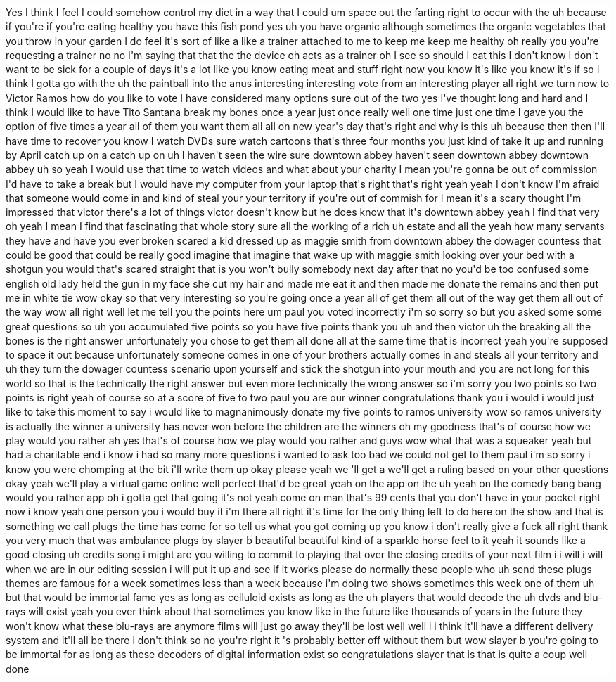 Yes I think I feel I could somehow control my diet in a way that I could um space out the farting right to occur with the uh because if you're if you're eating healthy you have this fish pond yes uh you have organic although sometimes the organic vegetables that you throw in your garden I do feel it's sort of like a like a trainer attached to me to keep me keep me healthy oh really you you're requesting a trainer no no I'm saying that that the the device oh acts as a trainer oh I see so should I eat this I don't know I don't want to be sick for a couple of days it's a lot like you know eating meat and stuff right now you know it's like you know it's if so I think I gotta go with the uh the paintball into the anus interesting interesting vote from an interesting player all right we turn now to Victor Ramos how do you like to vote I have considered many options sure out of the two yes I've thought long and hard and I think I would like to have Tito Santana break my bones once a year just once really well one time just one time I gave you the option of five times a year all of them you want them all all on new year's day that's right and why is this uh because then then I'll have time to recover you know I watch DVDs sure watch cartoons that's three four months you just kind of take it up and running by April catch up on a catch up on uh I haven't seen the wire sure downtown abbey haven't seen downtown abbey downtown abbey uh so yeah I would use that time to watch videos and what about your charity I mean you're gonna be out of commission I'd have to take a break but I would have my computer from your laptop that's right that's right yeah yeah I don't know I'm afraid that someone would come in and kind of steal your your territory if you're out of commish for I mean it's a scary thought I'm impressed that victor there's a lot of things victor doesn't know but he does know that it's downtown abbey yeah I find that very oh yeah I mean I find that fascinating that whole story sure all the working of a rich uh estate and all the yeah how many servants they have and have you ever broken scared a kid dressed up as maggie smith from downtown abbey the dowager countess that could be good that could be really good imagine that imagine that wake up with maggie smith looking over your bed with a shotgun you would that's scared straight that is you won't bully somebody next day after that no you'd be too confused some english old lady held the gun in my face she cut my hair and made me eat it and then made me donate the remains and then put me in white tie wow okay so that very interesting so you're going once a year all of get them all out of the way get them all out of the way wow all right well let me tell you the points here um paul you voted incorrectly i'm so sorry so but you asked some some great questions so uh you accumulated five points so you have five points thank you uh and then victor uh the breaking all the bones is the right answer unfortunately you chose to get them all done all at the same time that is incorrect yeah you're supposed to space it out because unfortunately someone comes in one of your brothers actually comes in and steals all your territory and uh they turn the dowager countess scenario upon yourself and stick the shotgun into your mouth and you are not long for this world so that is the technically the right answer but even more technically the wrong answer so i'm sorry you two points so two points is right yeah of course so at a score of five to two paul you are our winner congratulations thank you i would i would just like to take this moment to say i would like to magnanimously donate my five points to ramos university wow so ramos university is actually the winner a university has never won before the children are the winners oh my goodness that's of course how we play would you rather ah yes that's of course how we play would you rather and guys wow what that was a squeaker yeah but had a charitable end i know i had so many more questions i wanted to ask too bad we could not get to them paul i'm so sorry i know you were chomping at the bit i'll write them up okay please yeah we 'll get a we'll get a ruling based on your other questions okay yeah we'll play a virtual game online well perfect that'd be great yeah on the app on the uh yeah on the comedy bang bang would you rather app oh i gotta get that going it's not yeah come on man that's 99 cents that you don't have in your pocket right now i know yeah one person you i would buy it i'm there all right it's time for the only thing left to do here on the show and that is something we call plugs the time has come for so tell us what you got coming up you know i don't really give a fuck all right thank you very much that was ambulance plugs by slayer b beautiful beautiful kind of a sparkle horse feel to it yeah it sounds like a good closing uh credits song i might are you willing to commit to playing that over the closing credits of your next film i i will i will when we are in our editing session i will put it up and see if it works please do normally these people who uh send these plugs themes are famous for a week sometimes less than a week because i'm doing two shows sometimes this week one of them uh but that would be immortal fame yes as long as celluloid exists as long as the uh players that would decode the uh dvds and blu-rays will exist yeah you ever think about that sometimes you know like in the future like thousands of years in the future they won't know what these blu-rays are anymore films will just go away they'll be lost well well i i think it'll have a different delivery system and it'll all be there i don't think so no you're right it 's probably better off without them but wow slayer b you're going to be immortal for as long as these decoders of digital information exist so congratulations slayer that is that is quite a coup well done